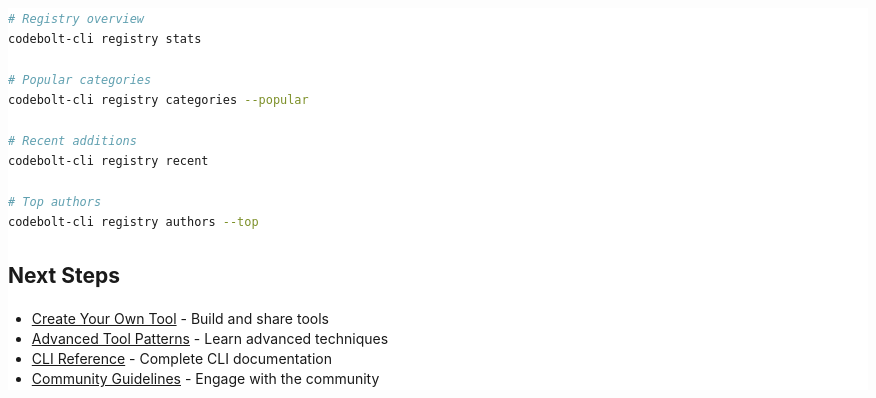```bash
# Registry overview
codebolt-cli registry stats

# Popular categories
codebolt-cli registry categories --popular

# Recent additions
codebolt-cli registry recent

# Top authors
codebolt-cli registry authors --top
```

## Next Steps

- [Create Your Own Tool](./2_create_tool.md) - Build and share tools
- [Advanced Tool Patterns](./6_advanced_patterns.md) - Learn advanced techniques
- [CLI Reference](../cli/tools.md) - Complete CLI documentation
- [Community Guidelines](./7_community.md) - Engage with the community 